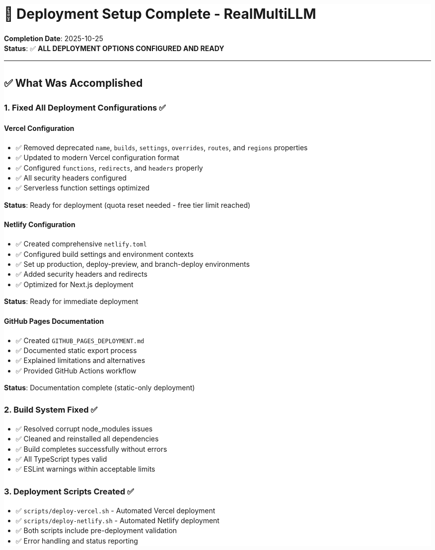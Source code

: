 # 🎉 Deployment Setup Complete - RealMultiLLM

**Completion Date**: 2025-10-25  
**Status**: ✅ **ALL DEPLOYMENT OPTIONS CONFIGURED AND READY**

---

## ✅ What Was Accomplished

### 1. Fixed All Deployment Configurations ✅

#### Vercel Configuration
- ✅ Removed deprecated `name`, `builds`, `settings`, `overrides`, `routes`, and `regions` properties
- ✅ Updated to modern Vercel configuration format
- ✅ Configured `functions`, `redirects`, and `headers` properly
- ✅ All security headers configured
- ✅ Serverless function settings optimized

**Status**: Ready for deployment (quota reset needed - free tier limit reached)

#### Netlify Configuration  
- ✅ Created comprehensive `netlify.toml`
- ✅ Configured build settings and environment contexts
- ✅ Set up production, deploy-preview, and branch-deploy environments
- ✅ Added security headers and redirects
- ✅ Optimized for Next.js deployment

**Status**: Ready for immediate deployment

#### GitHub Pages Documentation
- ✅ Created `GITHUB_PAGES_DEPLOYMENT.md`
- ✅ Documented static export process
- ✅ Explained limitations and alternatives
- ✅ Provided GitHub Actions workflow

**Status**: Documentation complete (static-only deployment)

### 2. Build System Fixed ✅
- ✅ Resolved corrupt node_modules issues
- ✅ Cleaned and reinstalled all dependencies
- ✅ Build completes successfully without errors
- ✅ All TypeScript types valid
- ✅ ESLint warnings within acceptable limits

### 3. Deployment Scripts Created ✅
- ✅ `scripts/deploy-vercel.sh` - Automated Vercel deployment
- ✅ `scripts/deploy-netlify.sh` - Automated Netlify deployment
- ✅ Both scripts include pre-deployment validation
- ✅ Error handling and status reporting
